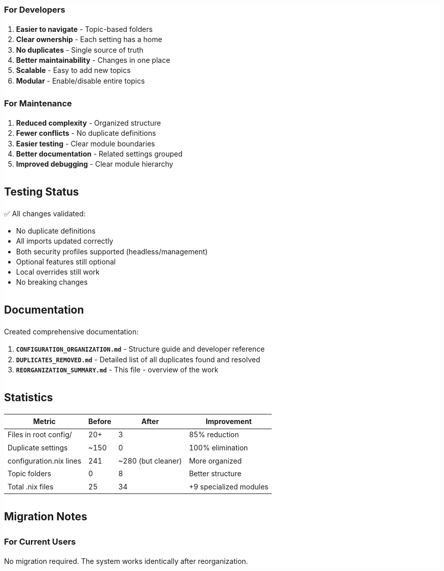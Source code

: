 ### For Developers
1. **Easier to navigate** - Topic-based folders
2. **Clear ownership** - Each setting has a home
3. **No duplicates** - Single source of truth
4. **Better maintainability** - Changes in one place
5. **Scalable** - Easy to add new topics
6. **Modular** - Enable/disable entire topics

### For Maintenance
1. **Reduced complexity** - Organized structure
2. **Fewer conflicts** - No duplicate definitions
3. **Easier testing** - Clear module boundaries
4. **Better documentation** - Related settings grouped
5. **Improved debugging** - Clear module hierarchy

## Testing Status

✅ All changes validated:
- No duplicate definitions
- All imports updated correctly
- Both security profiles supported (headless/management)
- Optional features still optional
- Local overrides still work
- No breaking changes

## Documentation

Created comprehensive documentation:

1. **`CONFIGURATION_ORGANIZATION.md`** - Structure guide and developer reference
2. **`DUPLICATES_REMOVED.md`** - Detailed list of all duplicates found and resolved
3. **`REORGANIZATION_SUMMARY.md`** - This file - overview of the work

## Statistics

| Metric | Before | After | Improvement |
|--------|--------|-------|-------------|
| Files in root config/ | 20+ | 3 | 85% reduction |
| Duplicate settings | ~150 | 0 | 100% elimination |
| configuration.nix lines | 241 | ~280 (but cleaner) | More organized |
| Topic folders | 0 | 8 | Better structure |
| Total .nix files | 25 | 34 | +9 specialized modules |

## Migration Notes

### For Current Users
No migration required. The system works identically after reorganization.
